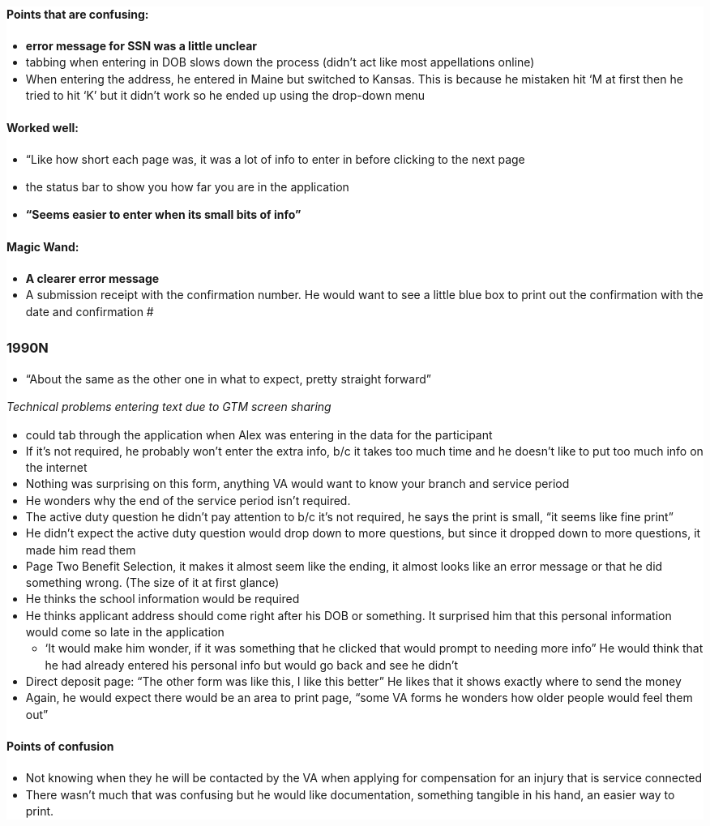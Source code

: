 #### Points that are confusing: 

- **error message for SSN was a little unclear** 
- tabbing when entering in DOB slows down the process (didn’t act like most appellations online) 
- When entering the address, he entered in Maine but switched to Kansas.  This is because he mistaken hit ‘M at first then he tried to hit ‘K’ but it didn’t work so he ended up using the drop-down menu 

#### Worked well: 

- “Like how short each page was, it was a lot of info to enter in before clicking to the next page 


- the status bar to show you how far you are in the application 
- **“Seems easier to enter when its small bits of info”** 

#### Magic Wand: 

- **A clearer error message** 
- A submission receipt with the confirmation number. He would want to see a little blue box to print out the confirmation with the date and confirmation # 

### 1990N

- “About the same as the other one in what to expect, pretty straight forward” 

*Technical problems entering text due to GTM screen sharing* 

- could tab through the application when Alex was entering in the data for the participant 
- If it’s not required, he probably won’t enter the extra info, b/c it takes too much time and he doesn’t like to put too much info on the internet 
- Nothing was surprising on this form, anything VA would want to know your branch and service period 
- He wonders why the end of the service period isn’t required.  
- The active duty question he didn’t pay attention to b/c it’s not required, he says the print is small, “it seems like fine print” 
- He didn’t expect the active duty question would drop down to more questions, but since it dropped down to more questions, it made him read them 
- Page Two Benefit Selection, it makes it almost seem like the ending, it almost looks like an error message or that he did something wrong. (The size of it at first glance) 
- He thinks the school information would be required 
- He thinks applicant address should come right after his DOB or something. It surprised him that this personal information would come so late in the application  
  - ‘It would make him wonder, if it was something that he clicked that would prompt to needing more info” He would think that he had already entered his personal info but would go back and see he didn’t 
- Direct deposit page: “The other form was like this, I like this better” He likes that it shows exactly where to send the money 
- Again, he would expect there would be an area to print page, “some VA forms he wonders how older people would feel them out” 

#### Points of confusion

- Not knowing when they he will be contacted by the VA when applying for compensation for an injury that is service connected 
- There wasn’t much that was confusing but he would like documentation, something tangible in his hand, an easier way to print. 
